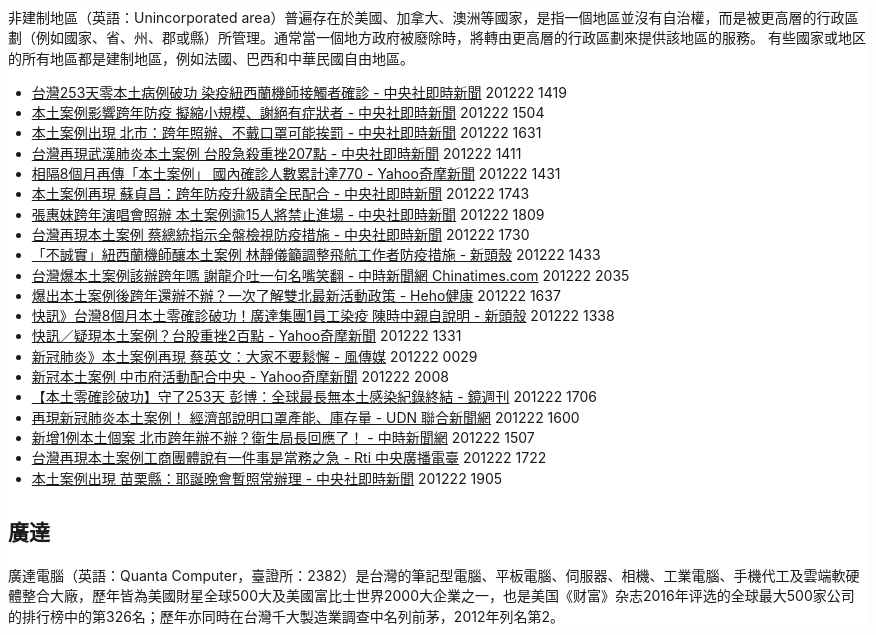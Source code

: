 非建制地區（英語：Unincorporated area）普遍存在於美國、加拿大、澳洲等國家，是指一個地區並沒有自治權，而是被更高層的行政區劃（例如國家、省、州、郡或縣）所管理。通常當一個地方政府被廢除時，將轉由更高層的行政區劃來提供該地區的服務。
有些國家或地区的所有地區都是建制地區，例如法國、巴西和中華民國自由地區。
- [台灣253天零本土病例破功 染疫紐西蘭機師接觸者確診 - 中央社即時新聞](https://www.cna.com.tw/news/firstnews/202012220042.aspx "台灣253天零本土病例破功 染疫紐西蘭機師接觸者確診 - 中央社即時新聞") 201222 1419
- [本土案例影響跨年防疫 擬縮小規模、謝絕有症狀者 - 中央社即時新聞](https://www.cna.com.tw/news/firstnews/202012225007.aspx "本土案例影響跨年防疫 擬縮小規模、謝絕有症狀者 - 中央社即時新聞") 201222 1504
- [本土案例出現 北市：跨年照辦、不戴口罩可能挨罰 - 中央社即時新聞](https://www.cna.com.tw/news/firstnews/202012225009.aspx "本土案例出現 北市：跨年照辦、不戴口罩可能挨罰 - 中央社即時新聞") 201222 1631
- [台灣再現武漢肺炎本土案例 台股急殺重挫207點 - 中央社即時新聞](https://www.cna.com.tw/news/firstnews/202012225003.aspx "台灣再現武漢肺炎本土案例 台股急殺重挫207點 - 中央社即時新聞") 201222 1411
- [相隔8個月再傳「本土案例」 國內確診人數累計達770 - Yahoo奇摩新聞](https://tw.news.yahoo.com/%E7%9B%B8%E9%9A%948%E5%80%8B%E6%9C%88%E5%86%8D%E5%82%B3-%E6%9C%AC%E5%9C%9F%E6%A1%88%E4%BE%8B-%E5%9C%8B%E5%85%A7%E7%A2%BA%E8%A8%BA%E4%BA%BA%E6%95%B8%E7%B4%AF%E8%A8%88%E9%81%94770-060413321.html "相隔8個月再傳「本土案例」 國內確診人數累計達770 - Yahoo奇摩新聞") 201222 1431
- [本土案例再現 蘇貞昌：跨年防疫升級請全民配合 - 中央社即時新聞](https://www.cna.com.tw/news/aipl/202012220239.aspx "本土案例再現 蘇貞昌：跨年防疫升級請全民配合 - 中央社即時新聞") 201222 1743
- [張惠妹跨年演唱會照辦 本土案例逾15人將禁止進場 - 中央社即時新聞](https://www.cna.com.tw/news/firstnews/202012220254.aspx "張惠妹跨年演唱會照辦 本土案例逾15人將禁止進場 - 中央社即時新聞") 201222 1809
- [台灣再現本土案例 蔡總統指示全盤檢視防疫措施 - 中央社即時新聞](https://www.cna.com.tw/news/firstnews/202012220212.aspx "台灣再現本土案例 蔡總統指示全盤檢視防疫措施 - 中央社即時新聞") 201222 1730
- [「不誠實」紐西蘭機師釀本土案例 林靜儀籲調整飛航工作者防疫措施 - 新頭殼](https://newtalk.tw/news/view/2020-12-22/512530 "「不誠實」紐西蘭機師釀本土案例 林靜儀籲調整飛航工作者防疫措施 - 新頭殼") 201222 1433
- [台灣爆本土案例該辦跨年嗎 謝龍介吐一句名嘴笑翻 - 中時新聞網 Chinatimes.com](https://www.chinatimes.com/realtimenews/20201222006089-260407 "台灣爆本土案例該辦跨年嗎 謝龍介吐一句名嘴笑翻 - 中時新聞網 Chinatimes.com") 201222 2035
- [爆出本土案例後跨年還辦不辦？一次了解雙北最新活動政策 - Heho健康](https://heho.com.tw/archives/154036 "爆出本土案例後跨年還辦不辦？一次了解雙北最新活動政策 - Heho健康") 201222 1637
- [快訊》台灣8個月本土零確診破功！廣達集團1員工染疫 陳時中親自說明 - 新頭殼](https://newtalk.tw/news/view/2020-12-22/512500 "快訊》台灣8個月本土零確診破功！廣達集團1員工染疫 陳時中親自說明 - 新頭殼") 201222 1338
- [快訊／疑現本土案例？台股重挫2百點 - Yahoo奇摩新聞](https://tw.news.yahoo.com/%E5%BF%AB%E8%A8%8A-%E7%96%91%E7%8F%BE%E6%9C%AC%E5%9C%9F%E6%A1%88%E4%BE%8B-%E5%8F%B0%E8%82%A1%E4%B8%8B%E8%B7%8C%E9%80%BE%E7%99%BE%E9%BB%9E-051652101.html "快訊／疑現本土案例？台股重挫2百點 - Yahoo奇摩新聞") 201222 1331
- [新冠肺炎》本土案例再現 蔡英文：大家不要鬆懈 - 風傳媒](https://www.storm.mg/article/3320931 "新冠肺炎》本土案例再現 蔡英文：大家不要鬆懈 - 風傳媒") 201222 0029
- [新冠本土案例 中市府活動配合中央 - Yahoo奇摩新聞](https://tw.news.yahoo.com/%E6%96%B0%E5%86%A0%E6%9C%AC%E5%9C%9F%E6%A1%88%E4%BE%8B-%E4%B8%AD%E5%B8%82%E5%BA%9C%E6%B4%BB%E5%8B%95%E9%85%8D%E5%90%88%E4%B8%AD%E5%A4%AE-120850010.html "新冠本土案例 中市府活動配合中央 - Yahoo奇摩新聞") 201222 2008
- [【本土零確診破功】守了253天 彭博：全球最長無本土感染紀錄終結 - 鏡週刊](https://www.mirrormedia.mg/story/20201222edi030/ "【本土零確診破功】守了253天 彭博：全球最長無本土感染紀錄終結 - 鏡週刊") 201222 1706
- [再現新冠肺炎本土案例！ 經濟部說明口罩產能、庫存量 - UDN 聯合新聞網](https://udn.com/news/story/7238/5112676?from=udn-ch1_breaknews-1-cate6-news "再現新冠肺炎本土案例！ 經濟部說明口罩產能、庫存量 - UDN 聯合新聞網") 201222 1600
- [新增1例本土個案 北市跨年辦不辦？衛生局長回應了！ - 中時新聞網](https://www.chinatimes.com/realtimenews/20201222003588-260405 "新增1例本土個案 北市跨年辦不辦？衛生局長回應了！ - 中時新聞網") 201222 1507
- [台灣再現本土案例工商團體說有一件事是當務之急 - Rti 中央廣播電臺](https://www.rti.org.tw/news/view/id/2087378 "台灣再現本土案例工商團體說有一件事是當務之急 - Rti 中央廣播電臺") 201222 1722
- [本土案例出現 苗栗縣：耶誕晚會暫照常辦理 - 中央社即時新聞](https://www.cna.com.tw/news/ahel/202012220287.aspx "本土案例出現 苗栗縣：耶誕晚會暫照常辦理 - 中央社即時新聞") 201222 1905

## 廣達

廣達電腦（英語：Quanta Computer，臺證所：2382）是台灣的筆記型電腦、平板電腦、伺服器、相機、工業電腦、手機代工及雲端軟硬體整合大廠，歷年皆為美國財星全球500大及美國富比士世界2000大企業之一，也是美国《财富》杂志2016年评选的全球最大500家公司的排行榜中的第326名；歷年亦同時在台灣千大製造業調查中名列前茅，2012年列名第2。
